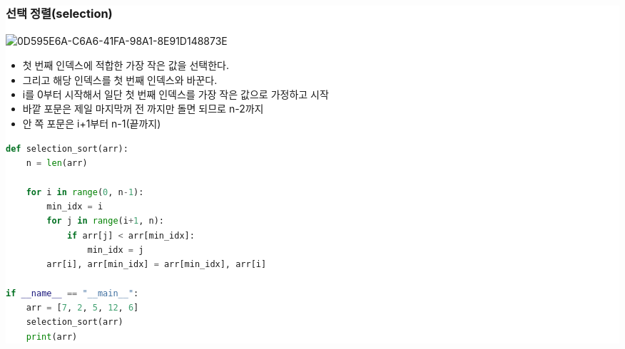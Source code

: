 ### 선택 정렬(selection)

<img width="827" alt="0D595E6A-C6A6-41FA-98A1-8E91D148873E" src="https://user-images.githubusercontent.com/46436843/60575714-0336a680-9db7-11e9-914e-36596428ad57.png">



* 첫 번째 인덱스에 적합한 가장 작은 값을 선택한다.
* 그리고 해당 인덱스를 첫 번째 인덱스와 바꾼다.
* i를 0부터 시작해서 일단 첫 번째 인덱스를 가장 작은 값으로 가정하고 시작
* 바깥 포문은 제일 마지막꺼 전 까지만 돌면 되므로 n-2까지
* 안 쪽 포문은 i+1부터 n-1(끝까지)



```python
def selection_sort(arr):
    n = len(arr)

    for i in range(0, n-1):
        min_idx = i
        for j in range(i+1, n):
            if arr[j] < arr[min_idx]:
                min_idx = j
        arr[i], arr[min_idx] = arr[min_idx], arr[i]

if __name__ == "__main__":
    arr = [7, 2, 5, 12, 6]
    selection_sort(arr)
    print(arr)
```